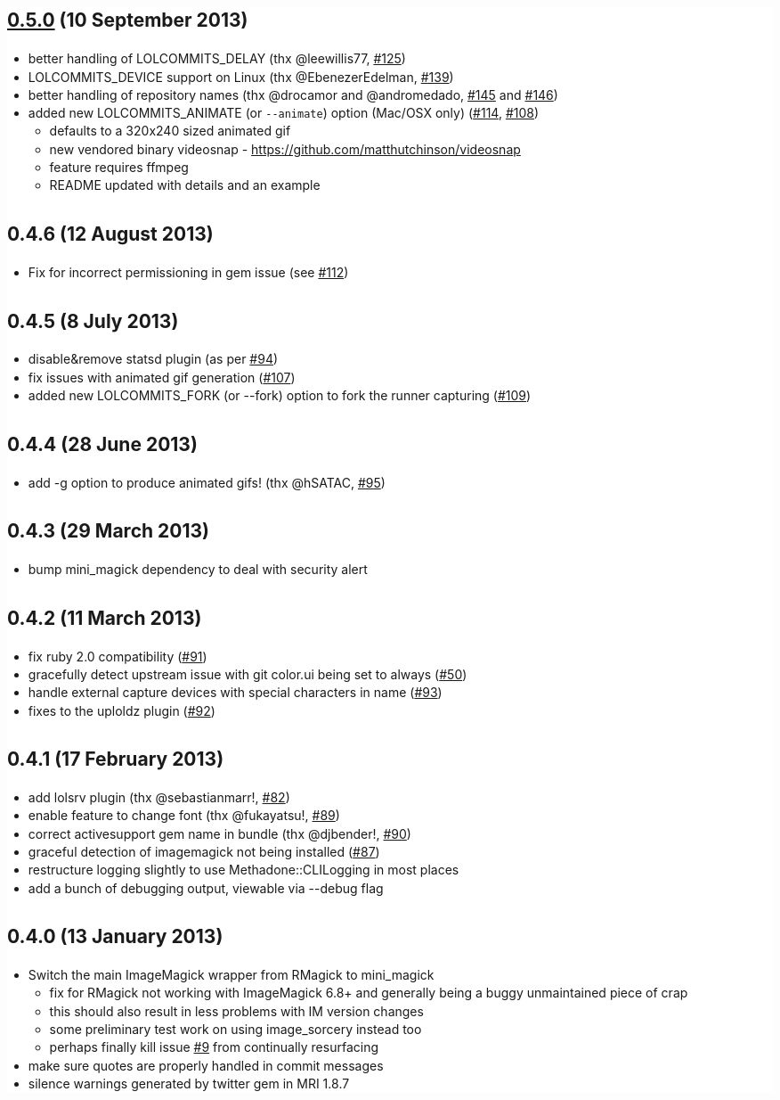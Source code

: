 ## [0.5.0][] (10 September 2013)
  * better handling of LOLCOMMITS_DELAY (thx @leewillis77, [#125][])
  * LOLCOMMITS_DEVICE support on Linux (thx @EbenezerEdelman, [#139][])
  * better handling of repository names (thx @drocamor and @andromedado, [#145][] and [#146][])
  * added new LOLCOMMITS_ANIMATE (or `--animate`) option (Mac/OSX only) ([#114][], [#108][])
    - defaults to a 320x240 sized animated gif
    - new vendored binary videosnap - https://github.com/matthutchinson/videosnap
    - feature requires ffmpeg
    - README updated with details and an example

## 0.4.6 (12 August 2013)
  * Fix for incorrect permissioning in gem issue (see [#112][])

## 0.4.5 (8 July 2013)
  * disable&remove statsd plugin (as per [#94][])
  * fix issues with animated gif generation ([#107][])
  * added new LOLCOMMITS_FORK (or --fork) option to fork the runner capturing ([#109][])

## 0.4.4 (28 June 2013)
  * add -g option to produce animated gifs! (thx @hSATAC, [#95][])

## 0.4.3 (29 March 2013)
  * bump mini_magick dependency to deal with security alert

## 0.4.2 (11 March 2013)
  * fix ruby 2.0 compatibility ([#91][])
  * gracefully detect upstream issue with git color.ui being set to always ([#50][])
  * handle external capture devices with special characters in name ([#93][])
  * fixes to the uploldz plugin ([#92][])

## 0.4.1 (17 February 2013)
  * add lolsrv plugin (thx @sebastianmarr!, [#82][])
  * enable feature to change font (thx @fukayatsu!, [#89][])
  * correct activesupport gem name in bundle (thx @djbender!, [#90][])
  * graceful detection of imagemagick not being installed ([#87][])
  * restructure logging slightly to use Methadone::CLILogging in most places
  * add a bunch of debugging output, viewable via --debug flag

## 0.4.0 (13 January 2013)
  * Switch the main ImageMagick wrapper from RMagick to mini_magick
    - fix for RMagick not working with ImageMagick 6.8+ and generally
      being a buggy unmaintained piece of crap
    - this should also result in less problems with IM version changes
    - some preliminary test work on using image_sorcery instead too
    - perhaps finally kill issue [#9][] from continually resurfacing
  * make sure quotes are properly handled in commit messages
  * silence warnings generated by twitter gem in MRI 1.8.7


[Semver]: http://semver.org
[Unreleased]: https://github.com/lolcommits/lolcommits/compare/v0.17.0...HEAD
[0.17.0]: https://github.com/lolcommits/lolcommits/compare/v0.16.5...v0.17.0
[0.16.5]: https://github.com/lolcommits/lolcommits/compare/v0.16.4...v0.16.5
[0.16.4]: https://github.com/lolcommits/lolcommits/compare/v0.16.3...v0.16.4
[0.16.3]: https://github.com/lolcommits/lolcommits/compare/v0.16.2...v0.16.3
[0.16.2]: https://github.com/lolcommits/lolcommits/compare/v0.16.1...v0.16.2
[0.16.1]: https://github.com/lolcommits/lolcommits/compare/v0.16.0...v0.16.1
[0.16.0]: https://github.com/lolcommits/lolcommits/compare/v0.15.1...v0.16.0
[0.15.1]: https://github.com/lolcommits/lolcommits/compare/v0.15.0...v0.15.1
[0.15.0]: https://github.com/lolcommits/lolcommits/compare/v0.14.1...v0.15.0
[0.14.2]: https://github.com/lolcommits/lolcommits/compare/v0.14.1...v0.14.2
[0.14.1]: https://github.com/lolcommits/lolcommits/compare/v0.14.0...v0.14.1
[0.14.0]: https://github.com/lolcommits/lolcommits/compare/v0.13.1...v0.14.0
[0.13.1]: https://github.com/lolcommits/lolcommits/compare/v0.13.0...v0.13.1
[0.13.0]: https://github.com/lolcommits/lolcommits/compare/v0.12.1...v0.13.0
[0.12.1]: https://github.com/lolcommits/lolcommits/compare/v0.12.0...v0.12.1
[0.12.0]: https://github.com/lolcommits/lolcommits/compare/v0.11.0...v0.12.0
[0.11.0]: https://github.com/lolcommits/lolcommits/compare/v0.10.0...v0.11.0
[0.10.0]: https://github.com/lolcommits/lolcommits/compare/v0.9.8...v0.10.0
[0.9.8]: https://github.com/lolcommits/lolcommits/compare/v0.9.7...v0.9.8
[0.9.7]: https://github.com/lolcommits/lolcommits/compare/v0.9.6...v0.9.7
[0.9.6]: https://github.com/lolcommits/lolcommits/compare/v0.9.5...v0.9.6
[0.9.5]: https://github.com/lolcommits/lolcommits/compare/v0.9.4...v0.9.5
[0.9.4]: https://github.com/lolcommits/lolcommits/compare/v0.9.3...v0.9.4
[0.9.3]: https://github.com/lolcommits/lolcommits/compare/v0.9.2...v0.9.3
[0.9.2]: https://github.com/lolcommits/lolcommits/compare/v0.9.1...v0.9.2
[0.9.1]: https://github.com/lolcommits/lolcommits/compare/v0.9.0...v0.9.1
[0.9.0]: https://github.com/lolcommits/lolcommits/compare/v0.8.1...v0.9.0
[0.8.1]: https://github.com/lolcommits/lolcommits/compare/v0.8.0...v0.8.1
[0.8.0]: https://github.com/lolcommits/lolcommits/compare/v0.7.0...v0.8.0
[0.7.0]: https://github.com/lolcommits/lolcommits/compare/v0.6.7...v0.7.0
[0.6.7]: https://github.com/lolcommits/lolcommits/compare/v0.6.6...v0.6.7
[0.6.6]: https://github.com/lolcommits/lolcommits/compare/v0.6.5...v0.6.6
[0.6.5]: https://github.com/lolcommits/lolcommits/compare/v0.6.4...v0.6.5
[0.6.4]: https://github.com/lolcommits/lolcommits/compare/v0.6.3...v0.6.4
[0.6.3]: https://github.com/lolcommits/lolcommits/compare/v0.6.2...v0.6.3
[0.6.2]: https://github.com/lolcommits/lolcommits/compare/v0.6.1...v0.6.2
[0.6.1]: https://github.com/lolcommits/lolcommits/compare/v0.6.0...v0.6.1
[0.6.0]: https://github.com/lolcommits/lolcommits/compare/v0.5.9...v0.6.0
[0.5.9]: https://github.com/lolcommits/lolcommits/compare/v0.5.8...v0.5.9
[0.5.8]: https://github.com/lolcommits/lolcommits/compare/v0.5.7...v0.5.8
[0.5.7]: https://github.com/lolcommits/lolcommits/compare/v0.5.6...v0.5.7
[0.5.6]: https://github.com/lolcommits/lolcommits/compare/v0.5.5...v0.5.6
[0.5.5]: https://github.com/lolcommits/lolcommits/compare/v0.5.4...v0.5.5
[0.5.4]: https://github.com/lolcommits/lolcommits/compare/v0.5.3...v0.5.4
[0.5.3]: https://github.com/lolcommits/lolcommits/compare/v0.5.2...v0.5.3
[0.5.2]: https://github.com/lolcommits/lolcommits/compare/v0.5.1...v0.5.2
[0.5.1]: https://github.com/lolcommits/lolcommits/compare/v0.5.0...v0.5.1
[0.5.0]: https://github.com/lolcommits/lolcommits/compare/v0.4.9...v0.5.0
[#9]: https://github.com/lolcommits/lolcommits/pull/9
[#21]: https://github.com/lolcommits/lolcommits/pull/21
[#31]: https://github.com/lolcommits/lolcommits/pull/31
[#43]: https://github.com/lolcommits/lolcommits/pull/43
[#50]: https://github.com/lolcommits/lolcommits/pull/50
[#51]: https://github.com/lolcommits/lolcommits/pull/51
[#73]: https://github.com/lolcommits/lolcommits/pull/73
[#82]: https://github.com/lolcommits/lolcommits/pull/82
[#83]: https://github.com/lolcommits/lolcommits/pull/83
[#87]: https://github.com/lolcommits/lolcommits/pull/87
[#89]: https://github.com/lolcommits/lolcommits/pull/89
[#90]: https://github.com/lolcommits/lolcommits/pull/90
[#91]: https://github.com/lolcommits/lolcommits/pull/91
[#92]: https://github.com/lolcommits/lolcommits/pull/92
[#93]: https://github.com/lolcommits/lolcommits/pull/93
[#94]: https://github.com/lolcommits/lolcommits/pull/94
[#95]: https://github.com/lolcommits/lolcommits/pull/95
[#104]: https://github.com/lolcommits/lolcommits/pull/104
[#105]: https://github.com/lolcommits/lolcommits/pull/105
[#107]: https://github.com/lolcommits/lolcommits/pull/107
[#108]: https://github.com/lolcommits/lolcommits/pull/108
[#109]: https://github.com/lolcommits/lolcommits/pull/109
[#112]: https://github.com/lolcommits/lolcommits/pull/112
[#112]: https://github.com/lolcommits/lolcommits/pull/112
[#114]: https://github.com/lolcommits/lolcommits/pull/114
[#119]: https://github.com/lolcommits/lolcommits/pull/119
[#123]: https://github.com/lolcommits/lolcommits/pull/123
[#125]: https://github.com/lolcommits/lolcommits/pull/125
[#133]: https://github.com/lolcommits/lolcommits/pull/133
[#136]: https://github.com/lolcommits/lolcommits/pull/136
[#139]: https://github.com/lolcommits/lolcommits/pull/139
[#145]: https://github.com/lolcommits/lolcommits/pull/145
[#146]: https://github.com/lolcommits/lolcommits/pull/146
[#151]: https://github.com/lolcommits/lolcommits/pull/151
[#154]: https://github.com/lolcommits/lolcommits/pull/154
[#155]: https://github.com/lolcommits/lolcommits/pull/155
[#156]: https://github.com/lolcommits/lolcommits/pull/156
[#159]: https://github.com/lolcommits/lolcommits/pull/159
[#159]: https://github.com/lolcommits/lolcommits/pull/159
[#160]: https://github.com/lolcommits/lolcommits/pull/160
[#163]: https://github.com/lolcommits/lolcommits/pull/163
[#168]: https://github.com/lolcommits/lolcommits/pull/168
[#171]: https://github.com/lolcommits/lolcommits/pull/171
[#173]: https://github.com/lolcommits/lolcommits/pull/173
[#174]: https://github.com/lolcommits/lolcommits/pull/174
[#175]: https://github.com/lolcommits/lolcommits/pull/175
[#176]: https://github.com/lolcommits/lolcommits/pull/176
[#177]: https://github.com/lolcommits/lolcommits/pull/177
[#178]: https://github.com/lolcommits/lolcommits/pull/178
[#179]: https://github.com/lolcommits/lolcommits/pull/179
[#180]: https://github.com/lolcommits/lolcommits/pull/180
[#181]: https://github.com/lolcommits/lolcommits/pull/181
[#183]: https://github.com/lolcommits/lolcommits/pull/183
[#184]: https://github.com/lolcommits/lolcommits/pull/184
[#186]: https://github.com/lolcommits/lolcommits/pull/186
[#188]: https://github.com/lolcommits/lolcommits/pull/188
[#189]: https://github.com/lolcommits/lolcommits/pull/189
[#192]: https://github.com/lolcommits/lolcommits/pull/192
[#193]: https://github.com/lolcommits/lolcommits/pull/193
[#194]: https://github.com/lolcommits/lolcommits/pull/194
[#195]: https://github.com/lolcommits/lolcommits/pull/195
[#196]: https://github.com/lolcommits/lolcommits/pull/196
[#202]: https://github.com/lolcommits/lolcommits/pull/202
[#206]: https://github.com/lolcommits/lolcommits/pull/206
[#207]: https://github.com/lolcommits/lolcommits/pull/207
[#208]: https://github.com/lolcommits/lolcommits/pull/208
[#212]: https://github.com/lolcommits/lolcommits/pull/212
[#215]: https://github.com/lolcommits/lolcommits/pull/215
[#223]: https://github.com/lolcommits/lolcommits/pull/223
[#224]: https://github.com/lolcommits/lolcommits/pull/224
[#225]: https://github.com/lolcommits/lolcommits/pull/225
[#226]: https://github.com/lolcommits/lolcommits/pull/226
[#228]: https://github.com/lolcommits/lolcommits/pull/228
[#229]: https://github.com/lolcommits/lolcommits/pull/229
[#231]: https://github.com/lolcommits/lolcommits/pull/231
[#232]: https://github.com/lolcommits/lolcommits/pull/232
[#233]: https://github.com/lolcommits/lolcommits/pull/233
[#234]: https://github.com/lolcommits/lolcommits/pull/234
[#235]: https://github.com/lolcommits/lolcommits/pull/235
[#236]: https://github.com/lolcommits/lolcommits/pull/236
[#237]: https://github.com/lolcommits/lolcommits/pull/237
[#240]: https://github.com/lolcommits/lolcommits/pull/240
[#241]: https://github.com/lolcommits/lolcommits/pull/241
[#244]: https://github.com/lolcommits/lolcommits/pull/244
[#244]: https://github.com/lolcommits/lolcommits/pull/244
[#246]: https://github.com/lolcommits/lolcommits/pull/246
[#250]: https://github.com/lolcommits/lolcommits/pull/250
[#251]: https://github.com/lolcommits/lolcommits/pull/251
[#252]: https://github.com/lolcommits/lolcommits/pull/252
[#254]: https://github.com/lolcommits/lolcommits/pull/254
[#256]: https://github.com/lolcommits/lolcommits/pull/256
[#258]: https://github.com/lolcommits/lolcommits/pull/258
[#263]: https://github.com/lolcommits/lolcommits/pull/263
[#266]: https://github.com/lolcommits/lolcommits/pull/266
[#266]: https://github.com/lolcommits/lolcommits/pull/266
[#267]: https://github.com/lolcommits/lolcommits/pull/267
[#270]: https://github.com/lolcommits/lolcommits/pull/270
[#272]: https://github.com/lolcommits/lolcommits/pull/272
[#276]: https://github.com/lolcommits/lolcommits/pull/276
[#278]: https://github.com/lolcommits/lolcommits/pull/278
[#279]: https://github.com/lolcommits/lolcommits/pull/279
[#280]: https://github.com/lolcommits/lolcommits/pull/280
[#282]: https://github.com/lolcommits/lolcommits/pull/282
[#283]: https://github.com/lolcommits/lolcommits/pull/283
[#284]: https://github.com/lolcommits/lolcommits/pull/284
[#286]: https://github.com/lolcommits/lolcommits/pull/286
[#289]: https://github.com/lolcommits/lolcommits/pull/289
[#292]: https://github.com/lolcommits/lolcommits/pull/292
[#294]: https://github.com/lolcommits/lolcommits/pull/294
[#296]: https://github.com/lolcommits/lolcommits/pull/296
[#298]: https://github.com/lolcommits/lolcommits/pull/298
[#301]: https://github.com/lolcommits/lolcommits/pull/301
[#302]: https://github.com/lolcommits/lolcommits/pull/302
[#303]: https://github.com/lolcommits/lolcommits/pull/303
[#304]: https://github.com/lolcommits/lolcommits/pull/304
[#308]: https://github.com/lolcommits/lolcommits/pull/308
[#309]: https://github.com/lolcommits/lolcommits/pull/309
[#313]: https://github.com/lolcommits/lolcommits/pull/313
[#313]: https://github.com/lolcommits/lolcommits/pull/313
[#317]: https://github.com/lolcommits/lolcommits/pull/317
[#318]: https://github.com/lolcommits/lolcommits/pull/318
[#320]: https://github.com/lolcommits/lolcommits/pull/320
[#321]: https://github.com/lolcommits/lolcommits/pull/321
[#323]: https://github.com/lolcommits/lolcommits/pull/323
[#325]: https://github.com/lolcommits/lolcommits/pull/325
[#326]: https://github.com/lolcommits/lolcommits/pull/326
[#328]: https://github.com/lolcommits/lolcommits/pull/328
[#329]: https://github.com/lolcommits/lolcommits/pull/329
[#330]: https://github.com/lolcommits/lolcommits/pull/330
[#331]: https://github.com/lolcommits/lolcommits/pull/331
[#332]: https://github.com/lolcommits/lolcommits/pull/332
[#338]: https://github.com/lolcommits/lolcommits/pull/338
[#339]: https://github.com/lolcommits/lolcommits/pull/339
[#340]: https://github.com/lolcommits/lolcommits/pull/340
[#341]: https://github.com/lolcommits/lolcommits/pull/341
[#342]: https://github.com/lolcommits/lolcommits/pull/342
[#347]: https://github.com/lolcommits/lolcommits/pull/347
[#348]: https://github.com/lolcommits/lolcommits/pull/348
[#349]: https://github.com/lolcommits/lolcommits/pull/349
[#351]: https://github.com/lolcommits/lolcommits/pull/351
[#352]: https://github.com/lolcommits/lolcommits/pull/352
[#353]: https://github.com/lolcommits/lolcommits/pull/353
[#354]: https://github.com/lolcommits/lolcommits/pull/354
[#355]: https://github.com/lolcommits/lolcommits/pull/355
[#356]: https://github.com/lolcommits/lolcommits/pull/356
[#357]: https://github.com/lolcommits/lolcommits/pull/357
[#358]: https://github.com/lolcommits/lolcommits/pull/358
[#359]: https://github.com/lolcommits/lolcommits/pull/359
[#360]: https://github.com/lolcommits/lolcommits/pull/360
[#361]: https://github.com/lolcommits/lolcommits/pull/361
[#363]: https://github.com/lolcommits/lolcommits/pull/363
[#365]: https://github.com/lolcommits/lolcommits/pull/365
[#366]: https://github.com/lolcommits/lolcommits/pull/366
[#367]: https://github.com/lolcommits/lolcommits/pull/367
[#369]: https://github.com/lolcommits/lolcommits/pull/369
[#377]: https://github.com/lolcommits/lolcommits/pull/377
[#384]: https://github.com/lolcommits/lolcommits/pull/384
[#385]: https://github.com/lolcommits/lolcommits/pull/385
[#386]: https://github.com/lolcommits/lolcommits/pull/386
[#392]: https://github.com/lolcommits/lolcommits/pull/392
[#394]: https://github.com/lolcommits/lolcommits/pull/394
[#398]: https://github.com/lolcommits/lolcommits/pull/398
[#399]: https://github.com/lolcommits/lolcommits/pull/399
[#400]: https://github.com/lolcommits/lolcommits/pull/400
[#401]: https://github.com/lolcommits/lolcommits/pull/401
[#402]: https://github.com/lolcommits/lolcommits/pull/402
[#405]: https://github.com/lolcommits/lolcommits/pull/405
[#411]: https://github.com/lolcommits/lolcommits/pull/411
[#417]: https://github.com/lolcommits/lolcommits/pull/417
[#430]: https://github.com/lolcommits/lolcommits/pull/430
[#432]: https://github.com/lolcommits/lolcommits/pull/432
[#433]: https://github.com/lolcommits/lolcommits/pull/433